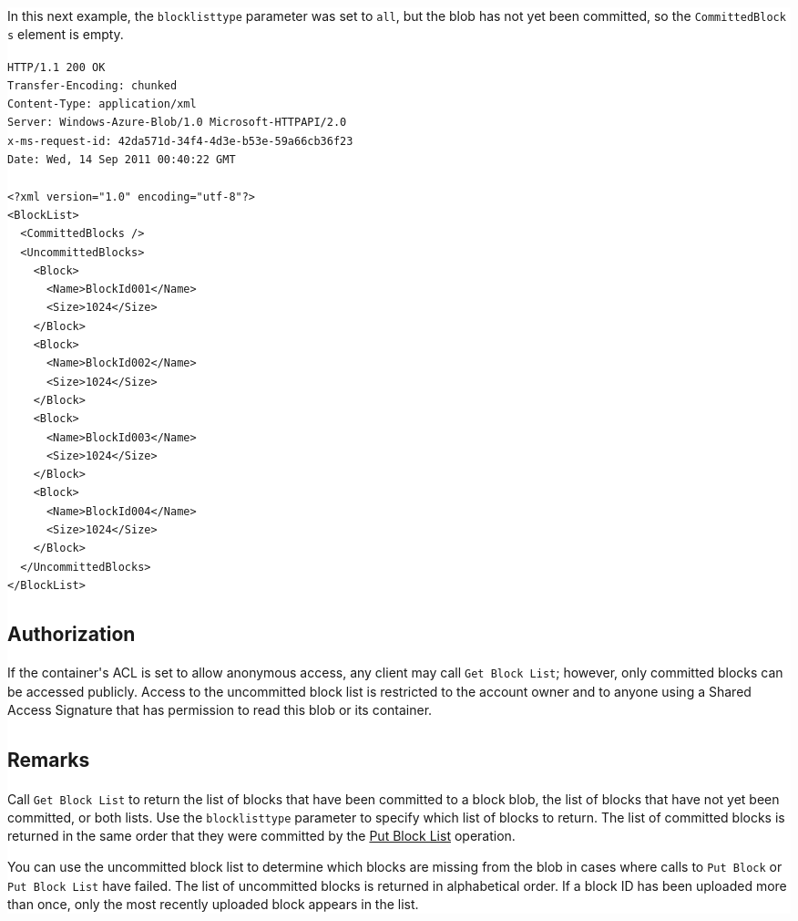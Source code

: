   
 In this next example, the `blocklisttype` parameter was set to `all`, but the blob has not yet been committed, so the `CommittedBlocks` element is empty.  
  
```  
HTTP/1.1 200 OK  
Transfer-Encoding: chunked  
Content-Type: application/xml  
Server: Windows-Azure-Blob/1.0 Microsoft-HTTPAPI/2.0  
x-ms-request-id: 42da571d-34f4-4d3e-b53e-59a66cb36f23  
Date: Wed, 14 Sep 2011 00:40:22 GMT  
  
<?xml version="1.0" encoding="utf-8"?>  
<BlockList>  
  <CommittedBlocks />  
  <UncommittedBlocks>  
    <Block>  
      <Name>BlockId001</Name>  
      <Size>1024</Size>  
    </Block>  
    <Block>  
      <Name>BlockId002</Name>  
      <Size>1024</Size>  
    </Block>  
    <Block>  
      <Name>BlockId003</Name>  
      <Size>1024</Size>  
    </Block>  
    <Block>  
      <Name>BlockId004</Name>  
      <Size>1024</Size>  
    </Block>  
  </UncommittedBlocks>  
</BlockList>  
```  
  
## Authorization  
 If the container's ACL is set to allow anonymous access, any client may call `Get Block List`; however, only committed blocks can be accessed publicly. Access to the uncommitted block list is restricted to the account owner and to anyone using a Shared Access Signature that has permission to read this blob or its container.  
  
## Remarks  
 Call `Get Block List` to return the list of blocks that have been committed to a block blob, the list of blocks that have not yet been committed, or both lists. Use the `blocklisttype` parameter to specify which list of blocks to return. The list of committed blocks is returned in the same order that they were committed by the [Put Block List](Put-Block-List.md) operation.
  
 You can use the uncommitted block list to determine which blocks are missing from the blob in cases where calls to `Put Block` or `Put Block List` have failed. The list of uncommitted blocks is returned in alphabetical order. If a block ID has been uploaded more than once, only the most recently uploaded block appears in the list.  
  